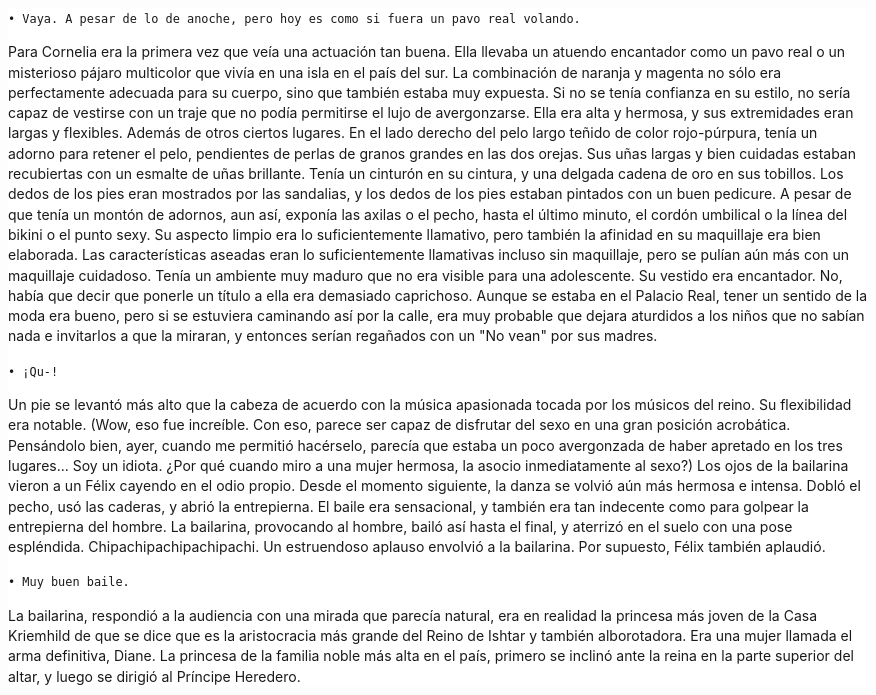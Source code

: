 




    • Vaya. A pesar de lo de anoche, pero hoy es como si fuera un pavo real volando.


Para Cornelia era la primera vez que veía una actuación tan buena.
Ella llevaba un atuendo encantador como un pavo real o un misterioso pájaro multicolor que vivía en una isla en el país del sur.
La combinación de naranja y magenta no sólo era perfectamente adecuada para su cuerpo, sino que también estaba muy expuesta.
Si no se tenía confianza en su estilo, no sería capaz de vestirse con un traje que no podía permitirse el lujo de avergonzarse.
Ella era alta y hermosa, y sus extremidades eran largas y flexibles. Además de otros ciertos lugares.
En el lado derecho del pelo largo teñido de color rojo-púrpura, tenía un adorno para retener el pelo, pendientes de perlas de granos grandes en las dos orejas. Sus uñas largas y bien cuidadas estaban recubiertas con un esmalte de uñas brillante. Tenía un cinturón en su cintura, y una delgada cadena de oro en sus tobillos. Los dedos de los pies eran mostrados por las sandalias, y los dedos de los pies estaban pintados con un buen pedicure.
A pesar de que tenía un montón de adornos, aun así, exponía las axilas o el pecho, hasta el último minuto, el cordón umbilical o la línea del bikini o el punto sexy. Su aspecto limpio era lo suficientemente llamativo, pero también la afinidad en su maquillaje era bien elaborada.
Las características aseadas eran lo suficientemente llamativas incluso sin maquillaje, pero se pulían aún más con un maquillaje cuidadoso. Tenía un ambiente muy maduro que no era visible para una adolescente.
Su vestido era encantador. No, había que decir que ponerle un título a ella era demasiado caprichoso.
Aunque se estaba en el Palacio Real, tener un sentido de la moda era bueno, pero si se estuviera caminando así por la calle, era muy probable que dejara aturdidos a los niños que no sabían nada e invitarlos a que la miraran, y entonces serían regañados con un "No vean" por sus madres.


    • ¡Qu-!
Un pie se levantó más alto que la cabeza de acuerdo con la música apasionada tocada por los músicos del reino. Su flexibilidad era notable.
(Wow, eso fue increíble. Con eso, parece ser capaz de disfrutar del sexo en una gran posición acrobática. Pensándolo bien, ayer, cuando me permitió hacérselo, parecía que estaba un poco avergonzada de haber apretado en los tres lugares... Soy un idiota. ¿Por qué cuando miro a una mujer hermosa, la asocio inmediatamente al sexo?)
Los ojos de la bailarina vieron a un Félix cayendo en el odio propio.
Desde el momento siguiente, la danza se volvió aún más hermosa e intensa. Dobló el pecho, usó las caderas, y abrió la entrepierna.
El baile era sensacional, y también era tan indecente como para golpear la entrepierna del hombre.
La bailarina, provocando al hombre, bailó así hasta el final, y aterrizó en el suelo con una pose espléndida.
Chipachipachipachipachi.
Un estruendoso aplauso envolvió a la bailarina. Por supuesto, Félix también aplaudió.


    • Muy buen baile.


La bailarina, respondió a la audiencia con una mirada que parecía natural, era en realidad la princesa más joven de la Casa Kriemhild de que se dice que es la aristocracia más grande del Reino de Ishtar y también alborotadora.
Era una mujer llamada el arma definitiva, Diane.
La princesa de la familia noble más alta en el país, primero se inclinó ante la reina en la parte superior del altar, y luego se dirigió al Príncipe Heredero.
